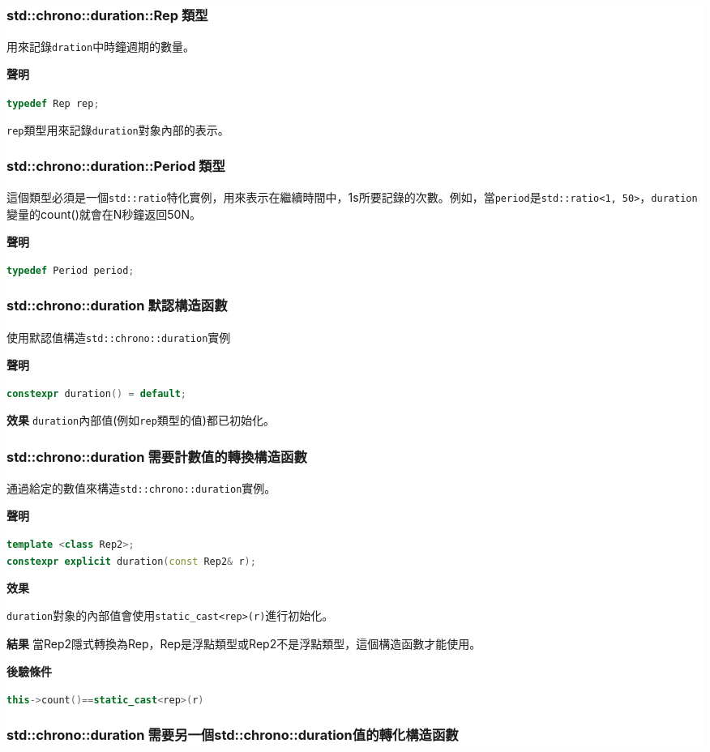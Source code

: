 ### std::chrono::duration::Rep 類型

用來記錄`dration`中時鐘週期的數量。

**聲明**

```c++
typedef Rep rep;
```

`rep`類型用來記錄`duration`對象內部的表示。

### std::chrono::duration::Period 類型

這個類型必須是一個`std::ratio`特化實例，用來表示在繼續時間中，1s所要記錄的次數。例如，當`period`是`std::ratio<1, 50>`，`duration`變量的count()就會在N秒鐘返回50N。

**聲明**

```c++
typedef Period period;
```

### std::chrono::duration 默認構造函數

使用默認值構造`std::chrono::duration`實例

**聲明**

```c++
constexpr duration() = default;
```

**效果**
`duration`內部值(例如`rep`類型的值)都已初始化。

### std::chrono::duration 需要計數值的轉換構造函數

通過給定的數值來構造`std::chrono::duration`實例。

**聲明**

```c++
template <class Rep2>;
constexpr explicit duration(const Rep2& r);
```

**效果**

`duration`對象的內部值會使用`static_cast<rep>(r)`進行初始化。

**結果**
當Rep2隱式轉換為Rep，Rep是浮點類型或Rep2不是浮點類型，這個構造函數才能使用。

**後驗條件**

```c++
this->count()==static_cast<rep>(r)
```

### std::chrono::duration 需要另一個std::chrono::duration值的轉化構造函數

